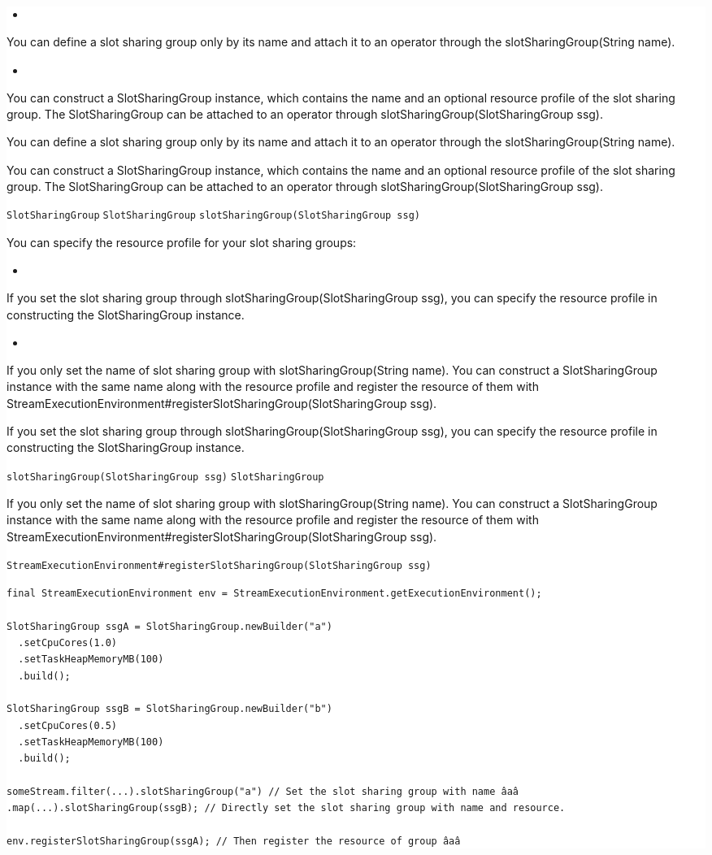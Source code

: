 * 
You can define a slot sharing group only by its name and attach it to an operator through the slotSharingGroup(String name).

* 
You can construct a SlotSharingGroup instance, which contains the name and an optional resource profile of the slot sharing group. The SlotSharingGroup can be attached to an operator through slotSharingGroup(SlotSharingGroup ssg).


You can define a slot sharing group only by its name and attach it to an operator through the slotSharingGroup(String name).


You can construct a SlotSharingGroup instance, which contains the name and an optional resource profile of the slot sharing group. The SlotSharingGroup can be attached to an operator through slotSharingGroup(SlotSharingGroup ssg).

`SlotSharingGroup`
`SlotSharingGroup`
`slotSharingGroup(SlotSharingGroup ssg)`

You can specify the resource profile for your slot sharing groups:

* 
If you set the slot sharing group through slotSharingGroup(SlotSharingGroup ssg), you can specify the resource profile in constructing the SlotSharingGroup instance.

* 
If you only set the name of slot sharing group with slotSharingGroup(String name). You can construct a SlotSharingGroup instance with the same name along with the resource profile and register the resource of them with StreamExecutionEnvironment#registerSlotSharingGroup(SlotSharingGroup ssg).


If you set the slot sharing group through slotSharingGroup(SlotSharingGroup ssg), you can specify the resource profile in constructing the SlotSharingGroup instance.

`slotSharingGroup(SlotSharingGroup ssg)`
`SlotSharingGroup`

If you only set the name of slot sharing group with slotSharingGroup(String name). You can construct a SlotSharingGroup instance with the same name along with the resource profile and register the resource of them with StreamExecutionEnvironment#registerSlotSharingGroup(SlotSharingGroup ssg).

`StreamExecutionEnvironment#registerSlotSharingGroup(SlotSharingGroup ssg)`

```
final StreamExecutionEnvironment env = StreamExecutionEnvironment.getExecutionEnvironment();

SlotSharingGroup ssgA = SlotSharingGroup.newBuilder("a")
  .setCpuCores(1.0)
  .setTaskHeapMemoryMB(100)
  .build();

SlotSharingGroup ssgB = SlotSharingGroup.newBuilder("b")
  .setCpuCores(0.5)
  .setTaskHeapMemoryMB(100)
  .build();

someStream.filter(...).slotSharingGroup("a") // Set the slot sharing group with name âaâ
.map(...).slotSharingGroup(ssgB); // Directly set the slot sharing group with name and resource.

env.registerSlotSharingGroup(ssgA); // Then register the resource of group âaâ

```
